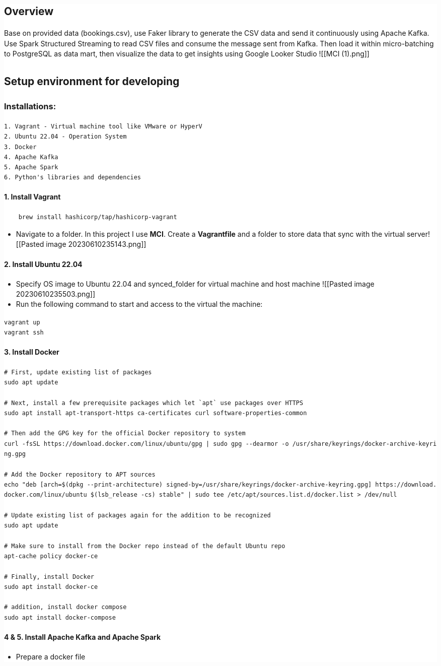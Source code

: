 ## Overview
Base on provided data (bookings.csv), use Faker library to generate the CSV data and send it continuously using Apache Kafka. Use  Spark Structured Streaming to read CSV files and consume the message sent from Kafka. Then load it within micro-batching to PostgreSQL as data mart, then visualize the data to get insights using Google Looker Studio
![[MCI (1).png]]
## Setup environment for developing
### Installations:
	1. Vagrant - Virtual machine tool like VMware or HyperV
	2. Ubuntu 22.04 - Operation System
	3. Docker
	4. Apache Kafka
	5. Apache Spark
	6. Python's libraries and dependencies

#### 1. Install Vagrant
```bash
	brew install hashicorp/tap/hashicorp-vagrant
```
- Navigate to a folder. In this project I use **MCI**. Create a **Vagrantfile** and a folder to store data that sync with the virtual server![[Pasted image 20230610235143.png]]

#### 2. Install Ubuntu 22.04
- Specify OS image to Ubuntu 22.04 and synced_folder for virtual machine and host machine ![[Pasted image 20230610235503.png]]
- Run the following command to start and access to the virtual the machine:
```bash
vagrant up
vagrant ssh
```
#### 3. Install Docker
```shell
# First, update existing list of packages
sudo apt update

# Next, install a few prerequisite packages which let `apt` use packages over HTTPS
sudo apt install apt-transport-https ca-certificates curl software-properties-common

# Then add the GPG key for the official Docker repository to system
curl -fsSL https://download.docker.com/linux/ubuntu/gpg | sudo gpg --dearmor -o /usr/share/keyrings/docker-archive-keyring.gpg

# Add the Docker repository to APT sources
echo "deb [arch=$(dpkg --print-architecture) signed-by=/usr/share/keyrings/docker-archive-keyring.gpg] https://download.docker.com/linux/ubuntu $(lsb_release -cs) stable" | sudo tee /etc/apt/sources.list.d/docker.list > /dev/null

# Update existing list of packages again for the addition to be recognized
sudo apt update

# Make sure to install from the Docker repo instead of the default Ubuntu repo
apt-cache policy docker-ce

# Finally, install Docker
sudo apt install docker-ce

# addition, install docker compose
sudo apt install docker-compose
```
#### 4 & 5. Install Apache Kafka and Apache Spark
- Prepare a docker file